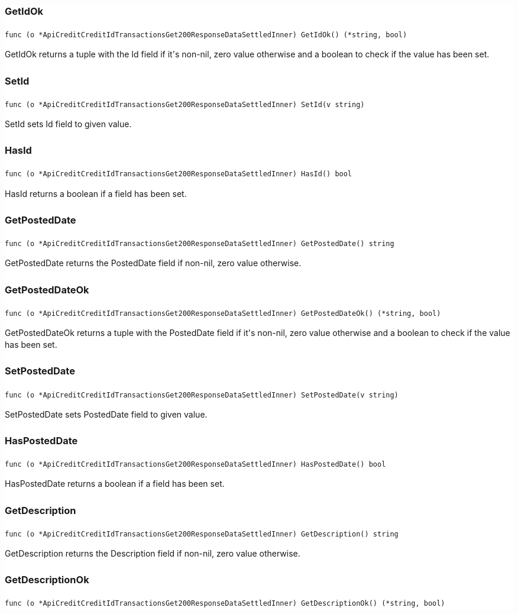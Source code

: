 ### GetIdOk

`func (o *ApiCreditCreditIdTransactionsGet200ResponseDataSettledInner) GetIdOk() (*string, bool)`

GetIdOk returns a tuple with the Id field if it's non-nil, zero value otherwise
and a boolean to check if the value has been set.

### SetId

`func (o *ApiCreditCreditIdTransactionsGet200ResponseDataSettledInner) SetId(v string)`

SetId sets Id field to given value.

### HasId

`func (o *ApiCreditCreditIdTransactionsGet200ResponseDataSettledInner) HasId() bool`

HasId returns a boolean if a field has been set.

### GetPostedDate

`func (o *ApiCreditCreditIdTransactionsGet200ResponseDataSettledInner) GetPostedDate() string`

GetPostedDate returns the PostedDate field if non-nil, zero value otherwise.

### GetPostedDateOk

`func (o *ApiCreditCreditIdTransactionsGet200ResponseDataSettledInner) GetPostedDateOk() (*string, bool)`

GetPostedDateOk returns a tuple with the PostedDate field if it's non-nil, zero value otherwise
and a boolean to check if the value has been set.

### SetPostedDate

`func (o *ApiCreditCreditIdTransactionsGet200ResponseDataSettledInner) SetPostedDate(v string)`

SetPostedDate sets PostedDate field to given value.

### HasPostedDate

`func (o *ApiCreditCreditIdTransactionsGet200ResponseDataSettledInner) HasPostedDate() bool`

HasPostedDate returns a boolean if a field has been set.

### GetDescription

`func (o *ApiCreditCreditIdTransactionsGet200ResponseDataSettledInner) GetDescription() string`

GetDescription returns the Description field if non-nil, zero value otherwise.

### GetDescriptionOk

`func (o *ApiCreditCreditIdTransactionsGet200ResponseDataSettledInner) GetDescriptionOk() (*string, bool)`
